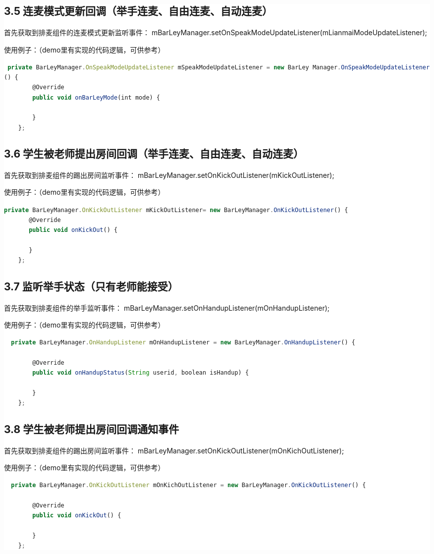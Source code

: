 ## 3.5 连麦模式更新回调（举手连麦、自由连麦、自动连麦）

首先获取到排麦组件的连麦模式更新监听事件：
   mBarLeyManager.setOnSpeakModeUpdateListener(mLianmaiModeUpdateListener);

使用例子：（demo里有实现的代码逻辑，可供参考）
```javascript
 private BarLeyManager.OnSpeakModeUpdateListener mSpeakModeUpdateListener = new BarLey Manager.OnSpeakModeUpdateListener() {
        @Override
        public void onBarLeyMode(int mode) {

        }
    };
```
## 3.6 学生被老师提出房间回调（举手连麦、自由连麦、自动连麦）

首先获取到排麦组件的踢出房间监听事件：
   mBarLeyManager.setOnKickOutListener(mKickOutListener);

使用例子：（demo里有实现的代码逻辑，可供参考）
```javascript
private BarLeyManager.OnKickOutListener mKickOutListener= new BarLeyManager.OnKickOutListener() {
       @Override
       public void onKickOut() {
             
       }
    };
```

## 3.7 监听举手状态（只有老师能接受）

首先获取到排麦组件的举手监听事件：
mBarLeyManager.setOnHandupListener(mOnHandupListener);

使用例子：（demo里有实现的代码逻辑，可供参考）
```javascript
  private BarLeyManager.OnHandupListener mOnHandupListener = new BarLeyManager.OnHandupListener() {

        @Override
        public void onHandupStatus(String userid, boolean isHandup) {
            
        }
    };
```

## 3.8 学生被老师提出房间回调通知事件

首先获取到排麦组件的踢出房间监听事件：
mBarLeyManager.setOnKickOutListener(mOnKichOutListener);

使用例子：（demo里有实现的代码逻辑，可供参考）
```javascript
  private BarLeyManager.OnKickOutListener mOnKichOutListener = new BarLeyManager.OnKickOutListener() {

        @Override
        public void onKickOut() {
            
        }
    };
```
